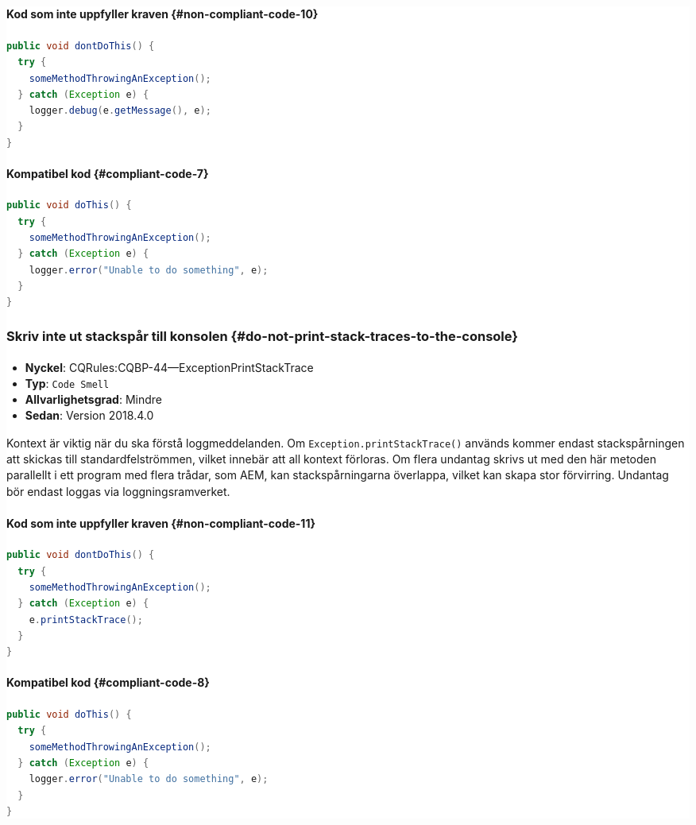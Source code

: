 #### Kod som inte uppfyller kraven {#non-compliant-code-10}

```java
public void dontDoThis() {
  try {
    someMethodThrowingAnException();
  } catch (Exception e) {
    logger.debug(e.getMessage(), e);
  }
}
```

#### Kompatibel kod {#compliant-code-7}

```java
public void doThis() {
  try {
    someMethodThrowingAnException();
  } catch (Exception e) {
    logger.error("Unable to do something", e);
  }
}
```

### Skriv inte ut stackspår till konsolen {#do-not-print-stack-traces-to-the-console}

* **Nyckel**: CQRules:CQBP-44—ExceptionPrintStackTrace
* **Typ**: `Code Smell`
* **Allvarlighetsgrad**: Mindre
* **Sedan**: Version 2018.4.0

Kontext är viktig när du ska förstå loggmeddelanden. Om `Exception.printStackTrace()` används kommer endast stackspårningen att skickas till standardfelströmmen, vilket innebär att all kontext förloras. Om flera undantag skrivs ut med den här metoden parallellt i ett program med flera trådar, som AEM, kan stackspårningarna överlappa, vilket kan skapa stor förvirring. Undantag bör endast loggas via loggningsramverket.

#### Kod som inte uppfyller kraven {#non-compliant-code-11}

```java
public void dontDoThis() {
  try {
    someMethodThrowingAnException();
  } catch (Exception e) {
    e.printStackTrace();
  }
}
```

#### Kompatibel kod {#compliant-code-8}

```java
public void doThis() {
  try {
    someMethodThrowingAnException();
  } catch (Exception e) {
    logger.error("Unable to do something", e);
  }
}
```
